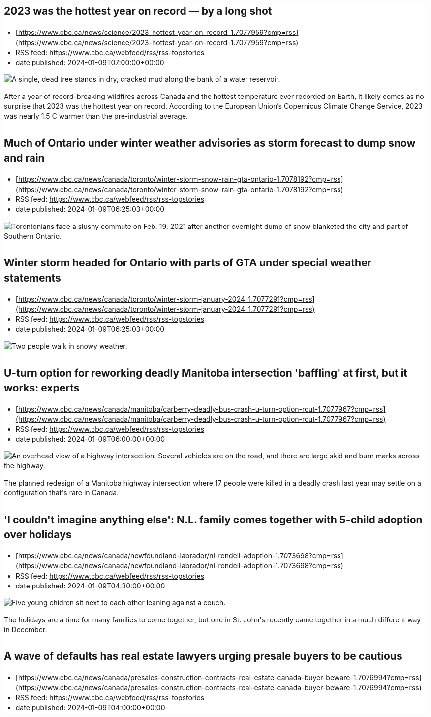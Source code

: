 ## 2023 was the hottest year on record — by a long shot
 - [https://www.cbc.ca/news/science/2023-hottest-year-on-record-1.7077959?cmp=rss](https://www.cbc.ca/news/science/2023-hottest-year-on-record-1.7077959?cmp=rss)
 - RSS feed: https://www.cbc.ca/webfeed/rss/rss-topstories
 - date published: 2024-01-09T07:00:00+00:00

<img alt="A single, dead tree stands in dry, cracked mud along the bank of a water reservoir. " height="349" src="https://i.cbc.ca/1.6786980.1679500920!/cpImage/httpImage/image.jpg_gen/derivatives/16x9_620/spain-drought.jpg" title="View of the Sau reservoir about 100 km north of Barcelona. Spain, Monday, March 20, 2023. The Sau reservoir&apos;s water levels now stand at 9% of total capacity, according to Catalan Water Agency data, so officials have taken the decision to remove its fish to prevent them from asphyxiating. " width="620" /><p>After a year of record-breaking wildfires across Canada and the hottest temperature ever recorded on Earth, it likely comes as no surprise that 2023 was the hottest year on record. According to the European Union’s Copernicus Climate Change Service, 2023 was nearly 1.5 C warmer than the pre-industrial average.</p>

## Much of Ontario under winter weather advisories as storm forecast to dump snow and rain
 - [https://www.cbc.ca/news/canada/toronto/winter-storm-snow-rain-gta-ontario-1.7078192?cmp=rss](https://www.cbc.ca/news/canada/toronto/winter-storm-snow-rain-gta-ontario-1.7078192?cmp=rss)
 - RSS feed: https://www.cbc.ca/webfeed/rss/rss-topstories
 - date published: 2024-01-09T06:25:03+00:00

<img alt="Torontonians face a slushy commute on Feb. 19, 2021 after another overnight dump of snow blanketed the city and part of Southern Ontario." height="349" src="https://i.cbc.ca/1.5927636.1702933959!/cumulusImage/httpImage/image.jpg_gen/derivatives/16x9_620/toronto-snow-19-feb-2021-mask-covid-19.jpg" title="Torontonians face a slushy commute on Feb. 19, 2021 after another overnight dump of snow blanketed the city and part of Southern Ontario." width="620" /><p></p>

## Winter storm headed for Ontario with parts of GTA under special weather statements
 - [https://www.cbc.ca/news/canada/toronto/winter-storm-january-2024-1.7077291?cmp=rss](https://www.cbc.ca/news/canada/toronto/winter-storm-january-2024-1.7077291?cmp=rss)
 - RSS feed: https://www.cbc.ca/webfeed/rss/rss-topstories
 - date published: 2024-01-09T06:25:03+00:00

<img alt="Two people walk in snowy weather." height="349" src="https://i.cbc.ca/1.7077319.1704729919!/fileImage/httpImage/image.jpg_gen/derivatives/16x9_620/walking-in-snowstorm-front-street-jan-25-23.jpg" title="People walking down Front Street during the large snowfall on January 25, 2023." width="620" /><p></p>

## U-turn option for reworking deadly Manitoba intersection 'baffling' at first, but it works: experts
 - [https://www.cbc.ca/news/canada/manitoba/carberry-deadly-bus-crash-u-turn-option-rcut-1.7077967?cmp=rss](https://www.cbc.ca/news/canada/manitoba/carberry-deadly-bus-crash-u-turn-option-rcut-1.7077967?cmp=rss)
 - RSS feed: https://www.cbc.ca/webfeed/rss/rss-topstories
 - date published: 2024-01-09T06:00:00+00:00

<img alt="An overhead view of a highway intersection. Several vehicles are on the road, and there are large skid and burn marks across the highway." height="349" src="https://i.cbc.ca/1.6880285.1692133806!/fileImage/httpImage/image.jpg_gen/derivatives/16x9_620/june-16-2023-drone-photo-manitoba-highway-5-trans-canada-crash.jpg" title="A June 16, 2023, drone photo of the highway intersection that was the site of a fatal crash near Carberry, Man., on June 15." width="620" /><p>The planned redesign of a Manitoba highway intersection where 17 people were killed in a deadly crash last year may settle on a configuration that's rare in Canada.</p>

## 'I couldn't imagine anything else': N.L. family comes together with 5-child adoption over holidays
 - [https://www.cbc.ca/news/canada/newfoundland-labrador/nl-rendell-adoption-1.7073698?cmp=rss](https://www.cbc.ca/news/canada/newfoundland-labrador/nl-rendell-adoption-1.7073698?cmp=rss)
 - RSS feed: https://www.cbc.ca/webfeed/rss/rss-topstories
 - date published: 2024-01-09T04:30:00+00:00

<img alt="Five young chidren sit next to each other leaning against a couch." height="349" src="https://i.cbc.ca/1.7075677.1704478790!/fileImage/httpImage/image.JPG_gen/derivatives/16x9_620/rendell-kids.JPG" title="From left: Catey, Dustin, Ethan, Brooks and Carter Rendell all came together as a family over Christmas." width="620" /><p>The holidays are a time for many families to come together, but one in St. John's recently came together in a much different way in December.</p>

## A wave of defaults has real estate lawyers urging presale buyers to be cautious
 - [https://www.cbc.ca/news/canada/presales-construction-contracts-real-estate-canada-buyer-beware-1.7076994?cmp=rss](https://www.cbc.ca/news/canada/presales-construction-contracts-real-estate-canada-buyer-beware-1.7076994?cmp=rss)
 - RSS feed: https://www.cbc.ca/webfeed/rss/rss-topstories
 - date published: 2024-01-09T04:00:00+00:00
